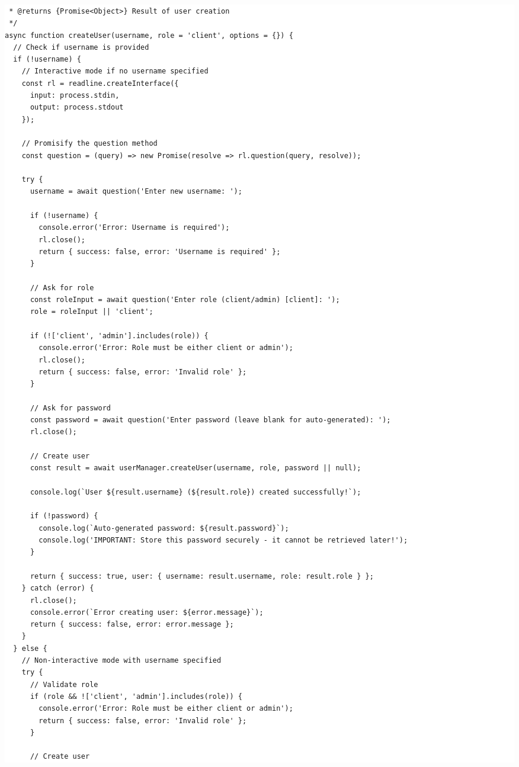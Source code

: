 ```
 * @returns {Promise<Object>} Result of user creation
 */
async function createUser(username, role = 'client', options = {}) {
  // Check if username is provided
  if (!username) {
    // Interactive mode if no username specified
    const rl = readline.createInterface({
      input: process.stdin,
      output: process.stdout
    });
    
    // Promisify the question method
    const question = (query) => new Promise(resolve => rl.question(query, resolve));
    
    try {
      username = await question('Enter new username: ');
      
      if (!username) {
        console.error('Error: Username is required');
        rl.close();
        return { success: false, error: 'Username is required' };
      }
      
      // Ask for role
      const roleInput = await question('Enter role (client/admin) [client]: ');
      role = roleInput || 'client';
      
      if (!['client', 'admin'].includes(role)) {
        console.error('Error: Role must be either client or admin');
        rl.close();
        return { success: false, error: 'Invalid role' };
      }
      
      // Ask for password
      const password = await question('Enter password (leave blank for auto-generated): ');
      rl.close();
      
      // Create user
      const result = await userManager.createUser(username, role, password || null);
      
      console.log(`User ${result.username} (${result.role}) created successfully!`);
      
      if (!password) {
        console.log(`Auto-generated password: ${result.password}`);
        console.log('IMPORTANT: Store this password securely - it cannot be retrieved later!');
      }
      
      return { success: true, user: { username: result.username, role: result.role } };
    } catch (error) {
      rl.close();
      console.error(`Error creating user: ${error.message}`);
      return { success: false, error: error.message };
    }
  } else {
    // Non-interactive mode with username specified
    try {
      // Validate role
      if (role && !['client', 'admin'].includes(role)) {
        console.error('Error: Role must be either client or admin');
        return { success: false, error: 'Invalid role' };
      }
      
      // Create user
```